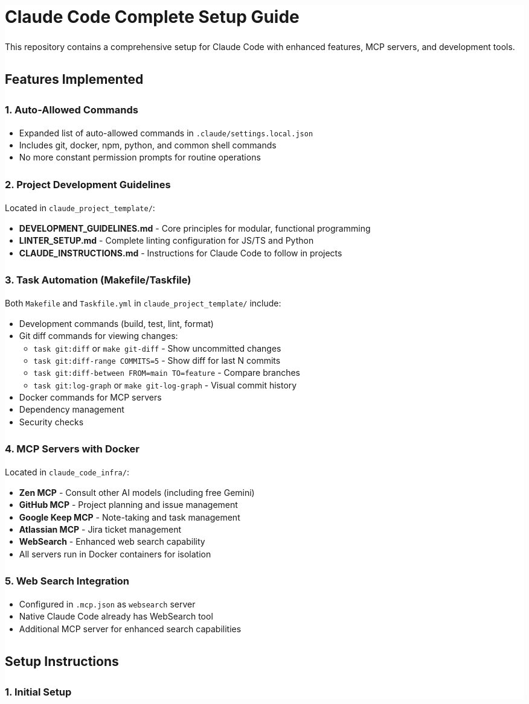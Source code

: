 # Claude Code Complete Setup Guide

This repository contains a comprehensive setup for Claude Code with enhanced features, MCP servers, and development tools.

## Features Implemented

### 1. Auto-Allowed Commands
- Expanded list of auto-allowed commands in `.claude/settings.local.json`
- Includes git, docker, npm, python, and common shell commands
- No more constant permission prompts for routine operations

### 2. Project Development Guidelines
Located in `claude_project_template/`:
- **DEVELOPMENT_GUIDELINES.md** - Core principles for modular, functional programming
- **LINTER_SETUP.md** - Complete linting configuration for JS/TS and Python
- **CLAUDE_INSTRUCTIONS.md** - Instructions for Claude Code to follow in projects

### 3. Task Automation (Makefile/Taskfile)
Both `Makefile` and `Taskfile.yml` in `claude_project_template/` include:
- Development commands (build, test, lint, format)
- Git diff commands for viewing changes:
  - `task git:diff` or `make git-diff` - Show uncommitted changes
  - `task git:diff-range COMMITS=5` - Show diff for last N commits
  - `task git:diff-between FROM=main TO=feature` - Compare branches
  - `task git:log-graph` or `make git-log-graph` - Visual commit history
- Docker commands for MCP servers
- Dependency management
- Security checks

### 4. MCP Servers with Docker
Located in `claude_code_infra/`:
- **Zen MCP** - Consult other AI models (including free Gemini)
- **GitHub MCP** - Project planning and issue management
- **Google Keep MCP** - Note-taking and task management
- **Atlassian MCP** - Jira ticket management
- **WebSearch** - Enhanced web search capability
- All servers run in Docker containers for isolation

### 5. Web Search Integration
- Configured in `.mcp.json` as `websearch` server
- Native Claude Code already has WebSearch tool
- Additional MCP server for enhanced search capabilities

## Setup Instructions

### 1. Initial Setup
